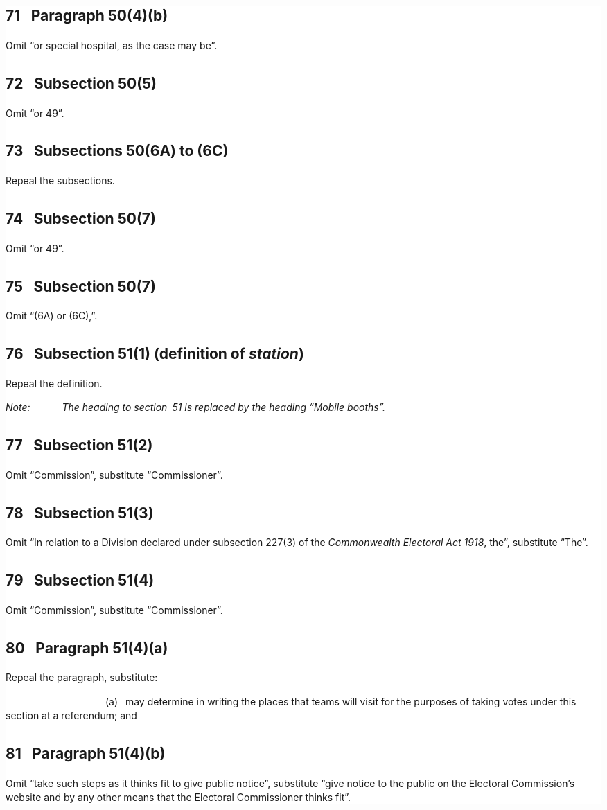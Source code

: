 ## 71  Paragraph 50(4)(b)

Omit “or special hospital, as the case may be”.

## 72  Subsection 50(5)

Omit “or 49”.

## 73  Subsections 50(6A) to (6C)

Repeal the subsections.

## 74  Subsection 50(7)

Omit “or 49”.

## 75  Subsection 50(7)

Omit “(6A) or (6C),”.

## 76  Subsection 51(1) (definition of _station_)

Repeal the definition.

_Note:       The heading to section 51 is replaced by the heading “Mobile booths”._

## 77  Subsection 51(2)

Omit “Commission”, substitute “Commissioner”.

## 78  Subsection 51(3)

Omit “In relation to a Division declared under subsection 227(3) of the _Commonwealth Electoral Act 1918_, the”, substitute “The”.

## 79  Subsection 51(4)

Omit “Commission”, substitute “Commissioner”.

## 80  Paragraph 51(4)(a)

Repeal the paragraph, substitute:

                     (a)  may determine in writing the places that teams will visit for the purposes of taking votes under this section at a referendum; and

## 81  Paragraph 51(4)(b)

Omit “take such steps as it thinks fit to give public notice”, substitute “give notice to the public on the Electoral Commission’s website and by any other means that the Electoral Commissioner thinks fit”.
